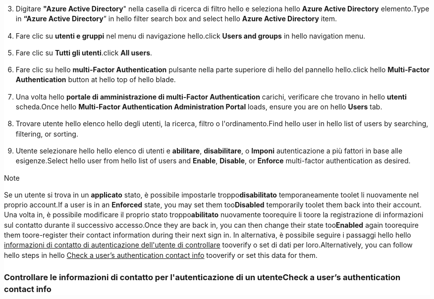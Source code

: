 3.  <span data-ttu-id="09007-184">Digitare **"Azure Active Directory**" nella casella di ricerca di filtro hello e seleziona hello **Azure Active Directory** elemento.</span><span class="sxs-lookup"><span data-stu-id="09007-184">Type in **“Azure Active Directory**” in hello filter search box and select hello **Azure Active Directory** item.</span></span>

4.  <span data-ttu-id="09007-185">Fare clic su **utenti e gruppi** nel menu di navigazione hello.</span><span class="sxs-lookup"><span data-stu-id="09007-185">click **Users and groups** in hello navigation menu.</span></span>

5.  <span data-ttu-id="09007-186">Fare clic su **Tutti gli utenti**.</span><span class="sxs-lookup"><span data-stu-id="09007-186">click **All users**.</span></span>

6.  <span data-ttu-id="09007-187">Fare clic su hello **multi-Factor Authentication** pulsante nella parte superiore di hello del pannello hello.</span><span class="sxs-lookup"><span data-stu-id="09007-187">click hello **Multi-Factor Authentication** button at hello top of hello blade.</span></span>

7.  <span data-ttu-id="09007-188">Una volta hello **portale di amministrazione di multi-Factor Authentication** carichi, verificare che trovano in hello **utenti** scheda.</span><span class="sxs-lookup"><span data-stu-id="09007-188">Once hello **Multi-Factor Authentication Administration Portal** loads, ensure you are on hello **Users** tab.</span></span>

8.  <span data-ttu-id="09007-189">Trovare utente hello elenco hello degli utenti, la ricerca, filtro o l'ordinamento.</span><span class="sxs-lookup"><span data-stu-id="09007-189">Find hello user in hello list of users by searching, filtering, or sorting.</span></span>

9.  <span data-ttu-id="09007-190">Utente selezionare hello hello elenco di utenti e **abilitare**, **disabilitare**, o **Imponi** autenticazione a più fattori in base alle esigenze.</span><span class="sxs-lookup"><span data-stu-id="09007-190">Select hello user from hello list of users and **Enable**, **Disable**, or **Enforce** multi-factor authentication as desired.</span></span>

   >[!NOTE]
   ><span data-ttu-id="09007-191">Se un utente si trova in un **applicato** stato, è possibile impostarle troppo**disabilitato** temporaneamente toolet li nuovamente nel proprio account.</span><span class="sxs-lookup"><span data-stu-id="09007-191">If a user is in an **Enforced** state, you may set them too**Disabled** temporarily toolet them back into their account.</span></span> <span data-ttu-id="09007-192">Una volta in, è possibile modificare il proprio stato troppo**abilitato** nuovamente toorequire li toore la registrazione di informazioni sul contatto durante il successivo accesso.</span><span class="sxs-lookup"><span data-stu-id="09007-192">Once they are back in, you can then change their state too**Enabled** again toorequire them toore-register their contact information during their next sign in.</span></span> <span data-ttu-id="09007-193">In alternativa, è possibile seguire i passaggi hello hello [informazioni di contatto di autenticazione dell'utente di controllare](#check-a-users-authentication-contact-info) tooverify o set di dati per loro.</span><span class="sxs-lookup"><span data-stu-id="09007-193">Alternatively, you can follow hello steps in hello [Check a user’s authentication contact info](#check-a-users-authentication-contact-info) tooverify or set this data for them.</span></span>
   >
   >

### <a name="check-a-users-authentication-contact-info"></a><span data-ttu-id="09007-194">Controllare le informazioni di contatto per l'autenticazione di un utente</span><span class="sxs-lookup"><span data-stu-id="09007-194">Check a user’s authentication contact info</span></span>
